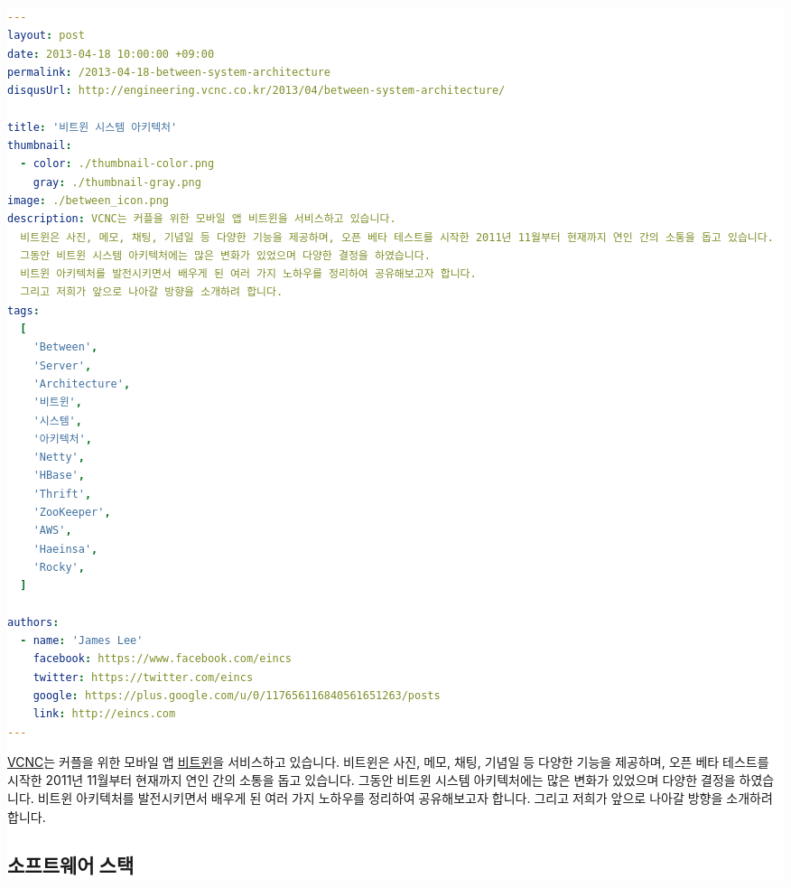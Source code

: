 ```yaml
---
layout: post
date: 2013-04-18 10:00:00 +09:00
permalink: /2013-04-18-between-system-architecture
disqusUrl: http://engineering.vcnc.co.kr/2013/04/between-system-architecture/

title: '비트윈 시스템 아키텍처'
thumbnail:
  - color: ./thumbnail-color.png
    gray: ./thumbnail-gray.png
image: ./between_icon.png
description: VCNC는 커플을 위한 모바일 앱 비트윈을 서비스하고 있습니다.
  비트윈은 사진, 메모, 채팅, 기념일 등 다양한 기능을 제공하며, 오픈 베타 테스트를 시작한 2011년 11월부터 현재까지 연인 간의 소통을 돕고 있습니다.
  그동안 비트윈 시스템 아키텍처에는 많은 변화가 있었으며 다양한 결정을 하였습니다.
  비트윈 아키텍처를 발전시키면서 배우게 된 여러 가지 노하우를 정리하여 공유해보고자 합니다.
  그리고 저희가 앞으로 나아갈 방향을 소개하려 합니다.
tags:
  [
    'Between',
    'Server',
    'Architecture',
    '비트윈',
    '시스템',
    '아키텍처',
    'Netty',
    'HBase',
    'Thrift',
    'ZooKeeper',
    'AWS',
    'Haeinsa',
    'Rocky',
  ]

authors:
  - name: 'James Lee'
    facebook: https://www.facebook.com/eincs
    twitter: https://twitter.com/eincs
    google: https://plus.google.com/u/0/117656116840561651263/posts
    link: http://eincs.com
---
```


[VCNC]는 커플을 위한 모바일 앱 [비트윈][between]을 서비스하고 있습니다.
비트윈은 사진, 메모, 채팅, 기념일 등 다양한 기능을 제공하며, 오픈 베타 테스트를 시작한 2011년 11월부터 현재까지 연인 간의 소통을 돕고 있습니다.
그동안 비트윈 시스템 아키텍처에는 많은 변화가 있었으며 다양한 결정을 하였습니다.
비트윈 아키텍처를 발전시키면서 배우게 된 여러 가지 노하우를 정리하여 공유해보고자 합니다.
그리고 저희가 앞으로 나아갈 방향을 소개하려 합니다.

## 소프트웨어 스택


[vcnc]: http://between.us/team/
[between]: http://between.us/
[netty]: http://netty.io/
[thrift]: http://thrift.apache.org/
[snappy]: https://code.google.com/p/snappy/
[hbase]: http://hbase.apache.org/
[zookeeper]: http://zookeeper.apache.org/
[curator]: https://github.com/Netflix/curator/
[ec2]: http://aws.amazon.com/ec2/
[ebs]: http://aws.amazon.com/ebs/
[s3]: http://aws.amazon.com/s3/
[elb]: http://aws.amazon.com/elasticloadbalancing/
[cloudwatch]: http://aws.amazon.com/cloudwatch/
[servo]: https://github.com/Netflix/servo/
[consistent hashing]: http://en.wikipedia.org/wiki/Consistent_hashing
[multitier architecture]: http://en.wikipedia.org/wiki/Multitier_architecture
[awsug]: http://www.slideshare.net/awskr/presentations/
[pinterest highscalbility]: http://highscalability.com/blog/2013/4/15/scaling-pinterest-from-0-to-10s-of-billions-of-page-views-a.html
[google jeff presentation]: http://static.googleusercontent.com/external_content/untrusted_dlcp/research.google.com/ko//people/jeff/MIT_BigData_Sep2012.pdf
[multi-az]: http://blog.rightscale.com/2008/03/26/setting-up-a-fault-tolerant-site-using-amazons-availability-zones/
[tco]: http://en.wikipedia.org/wiki/Total_cost_of_ownership
[image1]: ./between-system-architecture-01.png
[image2]: ./between-system-architecture-02.png
[image3]: ./between-system-architecture-03.png